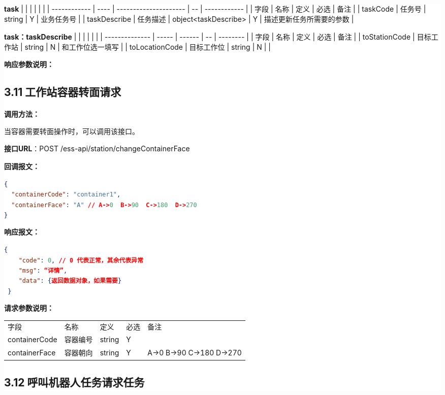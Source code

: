 **task**
|              |      |                       |    |              |
| ------------ | ---- | --------------------- | -- | ------------ |
| 字段           | 名称   | 定义                    | 必选 | 备注           |
| taskCode     | 任务号  | string                | Y  | 业务任务号        |
| taskDescribe | 任务描述 | object\<taskDescribe> | Y  | 描述更新任务所需要的参数 |

**task：taskDescribe**
|                |       |        |    |          |
| -------------- | ----- | ------ | -- | -------- |
| 字段             | 名称    | 定义     | 必选 | 备注       |
| toStationCode  | 目标工作站 | string | N  | 和工作位选一填写 |
| toLocationCode | 目标工作位 | string | N  |          |

**响应参数说明：**

## 3.11 工作站容器转面请求
**调用方法：**

当容器需要转面操作时，可以调用该接口。

**接口URL**：POST /ess-api/station/changeContainerFace

**回调报文：**
```json
{
  "containerCode": "container1",
  "containerFace": "A" // A->0  B->90  C->180  D->270
}
```

**响应报文：**
```json
{
    "code": 0, // 0 代表正常，其余代表异常
    "msg": “详情”,
    "data": {返回数据对象，如果需要}
 } 
```

**请求参数说明：**


|               |      |        |    |                          |
| ------------- | ---- | ------ | -- | ------------------------ |
| 字段            | 名称   | 定义     | 必选 | 备注                       |
| containerCode | 容器编号 | string | Y  |                          |
| containerFace | 容器朝向 | string | Y  | A->0 B->90 C->180 D->270 |

## 3.12 呼叫机器人任务请求任务
